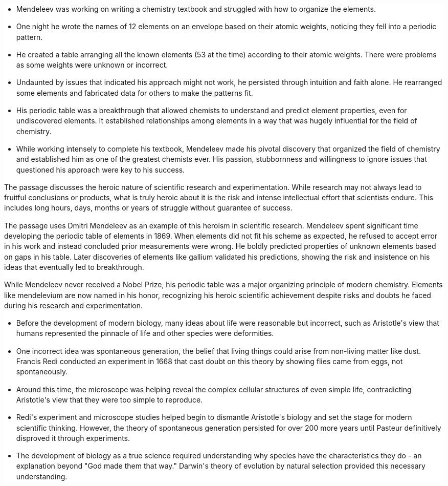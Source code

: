  

- Mendeleev was working on writing a chemistry textbook and struggled with how to organize the elements. 

- One night he wrote the names of 12 elements on an envelope based on their atomic weights, noticing they fell into a periodic pattern.

- He created a table arranging all the known elements (53 at the time) according to their atomic weights. There were problems as some weights were unknown or incorrect. 

- Undaunted by issues that indicated his approach might not work, he persisted through intuition and faith alone. He rearranged some elements and fabricated data for others to make the patterns fit.

- His periodic table was a breakthrough that allowed chemists to understand and predict element properties, even for undiscovered elements. It established relationships among elements in a way that was hugely influential for the field of chemistry. 

- While working intensely to complete his textbook, Mendeleev made his pivotal discovery that organized the field of chemistry and established him as one of the greatest chemists ever. His passion, stubbornness and willingness to ignore issues that questioned his approach were key to his success.

 

The passage discusses the heroic nature of scientific research and experimentation. While research may not always lead to fruitful conclusions or products, what is truly heroic about it is the risk and intense intellectual effort that scientists endure. This includes long hours, days, months or years of struggle without guarantee of success. 

The passage uses Dmitri Mendeleev as an example of this heroism in scientific research. Mendeleev spent significant time developing the periodic table of elements in 1869. When elements did not fit his scheme as expected, he refused to accept error in his work and instead concluded prior measurements were wrong. He boldly predicted properties of unknown elements based on gaps in his table. Later discoveries of elements like gallium validated his predictions, showing the risk and insistence on his ideas that eventually led to breakthrough.

While Mendeleev never received a Nobel Prize, his periodic table was a major organizing principle of modern chemistry. Elements like mendelevium are now named in his honor, recognizing his heroic scientific achievement despite risks and doubts he faced during his research and experimentation.

 

- Before the development of modern biology, many ideas about life were reasonable but incorrect, such as Aristotle's view that humans represented the pinnacle of life and other species were deformities. 

- One incorrect idea was spontaneous generation, the belief that living things could arise from non-living matter like dust. Francis Redi conducted an experiment in 1668 that cast doubt on this theory by showing flies came from eggs, not spontaneously.

- Around this time, the microscope was helping reveal the complex cellular structures of even simple life, contradicting Aristotle's view that they were too simple to reproduce. 

- Redi's experiment and microscope studies helped begin to dismantle Aristotle's biology and set the stage for modern scientific thinking. However, the theory of spontaneous generation persisted for over 200 more years until Pasteur definitively disproved it through experiments. 

- The development of biology as a true science required understanding why species have the characteristics they do - an explanation beyond "God made them that way." Darwin's theory of evolution by natural selection provided this necessary understanding.
